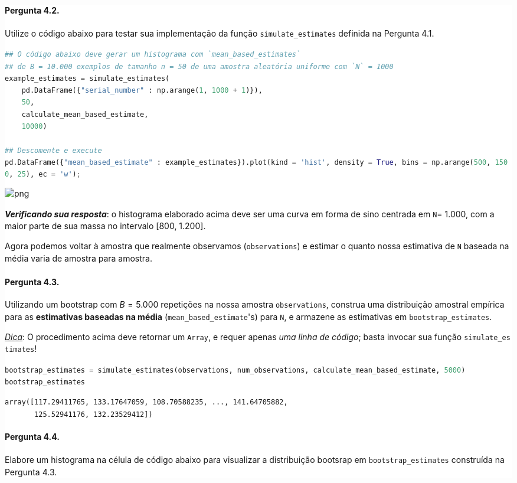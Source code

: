 #### **Pergunta 4.2.**

Utilize o código abaixo para testar sua implementação da função `simulate_estimates` definida na Pergunta 4.1.


```python
## O código abaixo deve gerar um histograma com `mean_based_estimates`
## de B = 10.000 exemplos de tamanho n = 50 de uma amostra aleatória uniforme com `N` = 1000
example_estimates = simulate_estimates(
    pd.DataFrame({"serial_number" : np.arange(1, 1000 + 1)}),
    50,
    calculate_mean_based_estimate,
    10000)

## Descomente e execute
pd.DataFrame({"mean_based_estimate" : example_estimates}).plot(kind = 'hist', density = True, bins = np.arange(500, 1500, 25), ec = 'w');
```


    
![png](Laboratorio%205%20%28gabarito%29_files/Laboratorio%205%20%28gabarito%29_59_0.png)
    


***Verificando sua resposta***: o histograma elaborado acima deve ser uma curva em forma de sino centrada em `N`= 1.000, com a maior parte de sua massa no intervalo [800, 1.200].

Agora podemos voltar à amostra que realmente observamos (`observations`) e estimar o quanto nossa estimativa de `N` baseada na média varia de amostra para amostra.

#### **Pergunta 4.3.**

Utilizando um bootstrap com $B = 5.000$ repetições na nossa amostra `observations`, construa uma distribuição amostral empírica para as **estimativas baseadas na média** (`mean_based_estimate`'s) para `N`, e armazene as estimativas em `bootstrap_estimates`.

_<ins> Dica</ins>_: O procedimento acima deve retornar um `Array`, e requer apenas _uma linha de código_; basta invocar sua função `simulate_estimates`!


```python
bootstrap_estimates = simulate_estimates(observations, num_observations, calculate_mean_based_estimate, 5000)
bootstrap_estimates
```




    array([117.29411765, 133.17647059, 108.70588235, ..., 141.64705882,
           125.52941176, 132.23529412])



#### **Pergunta 4.4.**

Elabore um histograma na célula de código abaixo para visualizar a distribuição bootsrap em `bootstrap_estimates` construída na Pergunta 4.3.
